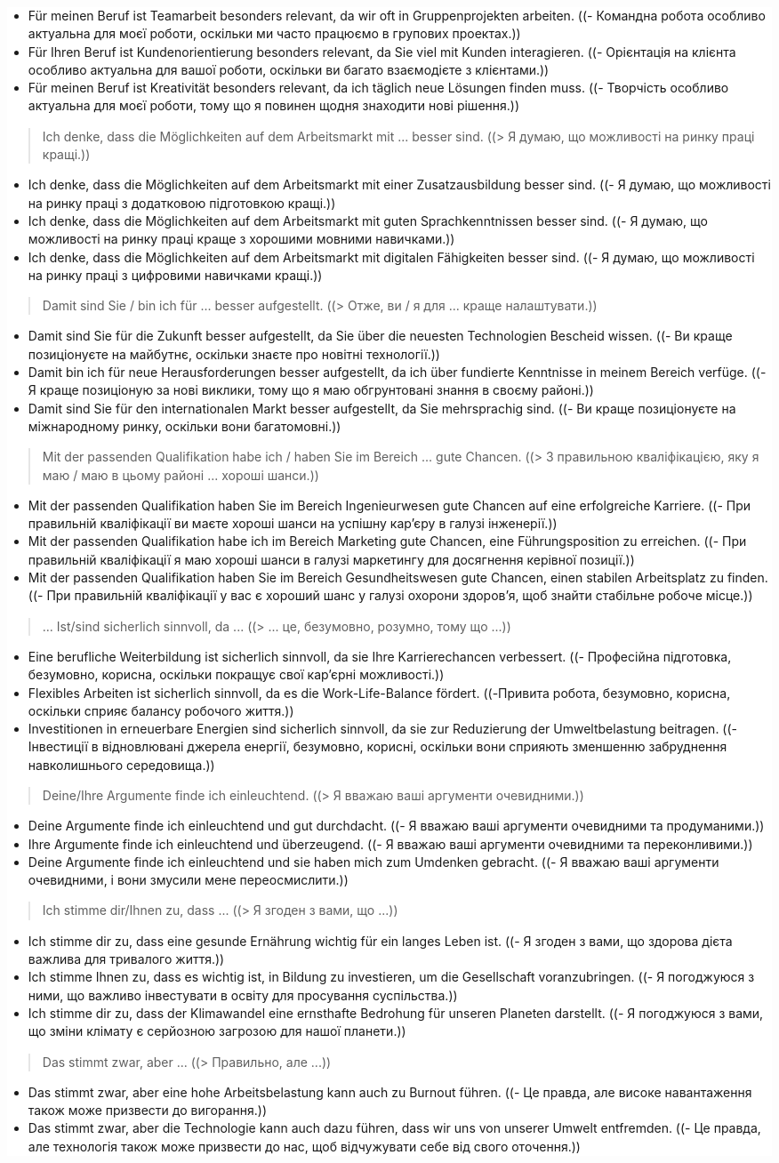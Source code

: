 - Für meinen Beruf ist Teamarbeit besonders relevant, da wir oft in Gruppenprojekten arbeiten. ((- Командна робота особливо актуальна для моєї роботи, оскільки ми часто працюємо в групових проектах.))
- Für Ihren Beruf ist Kundenorientierung besonders relevant, da Sie viel mit Kunden interagieren. ((- Орієнтація на клієнта особливо актуальна для вашої роботи, оскільки ви багато взаємодієте з клієнтами.))
- Für meinen Beruf ist Kreativität besonders relevant, da ich täglich neue Lösungen finden muss. ((- Творчість особливо актуальна для моєї роботи, тому що я повинен щодня знаходити нові рішення.))
> Ich denke, dass die Möglichkeiten auf dem Arbeitsmarkt mit ... besser sind. ((> Я думаю, що можливості на ринку праці кращі.))
- Ich denke, dass die Möglichkeiten auf dem Arbeitsmarkt mit einer Zusatzausbildung besser sind. ((- Я думаю, що можливості на ринку праці з додатковою підготовкою кращі.))
- Ich denke, dass die Möglichkeiten auf dem Arbeitsmarkt mit guten Sprachkenntnissen besser sind. ((- Я думаю, що можливості на ринку праці краще з хорошими мовними навичками.))
- Ich denke, dass die Möglichkeiten auf dem Arbeitsmarkt mit digitalen Fähigkeiten besser sind. ((- Я думаю, що можливості на ринку праці з цифровими навичками кращі.))
> Damit sind Sie / bin ich für ... besser aufgestellt. ((> Отже, ви / я для ... краще налаштувати.))
- Damit sind Sie für die Zukunft besser aufgestellt, da Sie über die neuesten Technologien Bescheid wissen. ((- Ви краще позиціонуєте на майбутнє, оскільки знаєте про новітні технології.))
- Damit bin ich für neue Herausforderungen besser aufgestellt, da ich über fundierte Kenntnisse in meinem Bereich verfüge. ((- Я краще позиціоную за нові виклики, тому що я маю обгрунтовані знання в своєму районі.))
- Damit sind Sie für den internationalen Markt besser aufgestellt, da Sie mehrsprachig sind. ((- Ви краще позиціонуєте на міжнародному ринку, оскільки вони багатомовні.))
> Mit der passenden Qualifikation habe ich / haben Sie im Bereich ... gute Chancen. ((> З правильною кваліфікацією, яку я маю / маю в цьому районі ... хороші шанси.))
- Mit der passenden Qualifikation haben Sie im Bereich Ingenieurwesen gute Chancen auf eine erfolgreiche Karriere. ((- При правильній кваліфікації ви маєте хороші шанси на успішну кар’єру в галузі інженерії.))
- Mit der passenden Qualifikation habe ich im Bereich Marketing gute Chancen, eine Führungsposition zu erreichen. ((- При правильній кваліфікації я маю хороші шанси в галузі маркетингу для досягнення керівної позиції.))
- Mit der passenden Qualifikation haben Sie im Bereich Gesundheitswesen gute Chancen, einen stabilen Arbeitsplatz zu finden. ((- При правильній кваліфікації у вас є хороший шанс у галузі охорони здоров’я, щоб знайти стабільне робоче місце.))
> ... Ist/sind sicherlich sinnvoll, da ... ((> ... це, безумовно, розумно, тому що ...))
- Eine berufliche Weiterbildung ist sicherlich sinnvoll, da sie Ihre Karrierechancen verbessert. ((- Професійна підготовка, безумовно, корисна, оскільки покращує свої кар’єрні можливості.))
- Flexibles Arbeiten ist sicherlich sinnvoll, da es die Work-Life-Balance fördert. ((-Привита робота, безумовно, корисна, оскільки сприяє балансу робочого життя.))
- Investitionen in erneuerbare Energien sind sicherlich sinnvoll, da sie zur Reduzierung der Umweltbelastung beitragen. ((- Інвестиції в відновлювані джерела енергії, безумовно, корисні, оскільки вони сприяють зменшенню забруднення навколишнього середовища.))
> Deine/Ihre Argumente finde ich einleuchtend. ((> Я вважаю ваші аргументи очевидними.))
- Deine Argumente finde ich einleuchtend und gut durchdacht. ((- Я вважаю ваші аргументи очевидними та продуманими.))
- Ihre Argumente finde ich einleuchtend und überzeugend. ((- Я вважаю ваші аргументи очевидними та переконливими.))
- Deine Argumente finde ich einleuchtend und sie haben mich zum Umdenken gebracht. ((- Я вважаю ваші аргументи очевидними, і вони змусили мене переосмислити.))
> Ich stimme dir/Ihnen zu, dass ... ((> Я згоден з вами, що ...))
- Ich stimme dir zu, dass eine gesunde Ernährung wichtig für ein langes Leben ist. ((- Я згоден з вами, що здорова дієта важлива для тривалого життя.))
- Ich stimme Ihnen zu, dass es wichtig ist, in Bildung zu investieren, um die Gesellschaft voranzubringen. ((- Я погоджуюся з ними, що важливо інвестувати в освіту для просування суспільства.))
- Ich stimme dir zu, dass der Klimawandel eine ernsthafte Bedrohung für unseren Planeten darstellt. ((- Я погоджуюся з вами, що зміни клімату є серйозною загрозою для нашої планети.))
> Das stimmt zwar, aber ... ((> Правильно, але ...))
- Das stimmt zwar, aber eine hohe Arbeitsbelastung kann auch zu Burnout führen. ((- Це правда, але високе навантаження також може призвести до вигорання.))
- Das stimmt zwar, aber die Technologie kann auch dazu führen, dass wir uns von unserer Umwelt entfremden. ((- Це правда, але технологія також може призвести до нас, щоб відчужувати себе від свого оточення.))